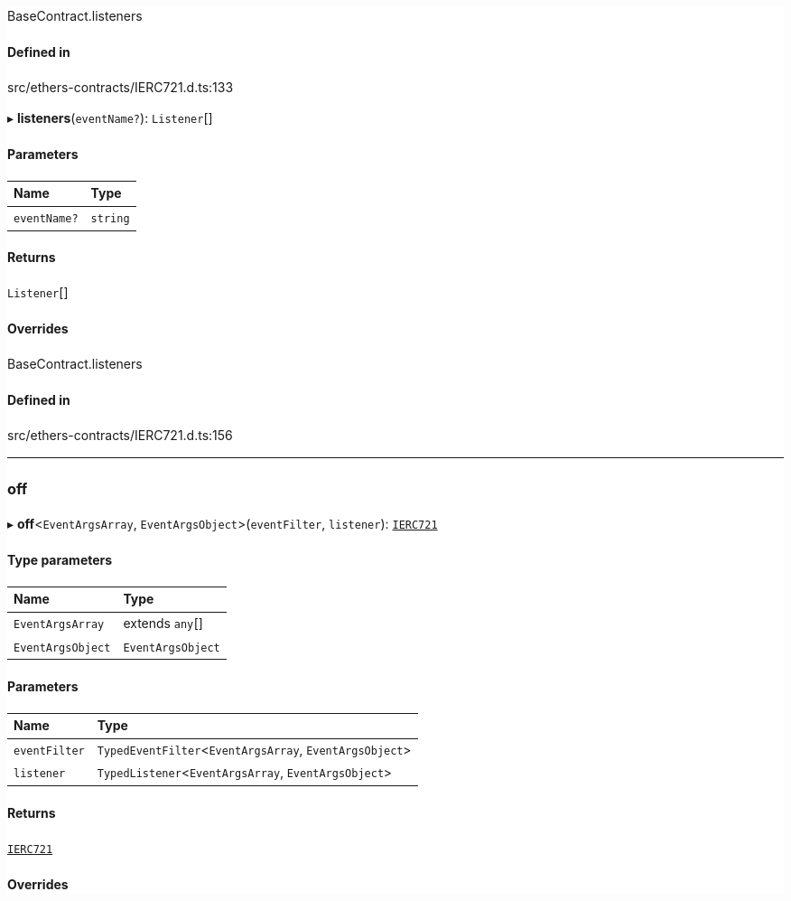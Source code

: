 BaseContract.listeners

#### Defined in

src/ethers-contracts/IERC721.d.ts:133

▸ **listeners**(`eventName?`): `Listener`[]

#### Parameters

| Name | Type |
| :------ | :------ |
| `eventName?` | `string` |

#### Returns

`Listener`[]

#### Overrides

BaseContract.listeners

#### Defined in

src/ethers-contracts/IERC721.d.ts:156

___

### off

▸ **off**<`EventArgsArray`, `EventArgsObject`\>(`eventFilter`, `listener`): [`IERC721`](ethers_contracts.IERC721.md)

#### Type parameters

| Name | Type |
| :------ | :------ |
| `EventArgsArray` | extends `any`[] |
| `EventArgsObject` | `EventArgsObject` |

#### Parameters

| Name | Type |
| :------ | :------ |
| `eventFilter` | `TypedEventFilter`<`EventArgsArray`, `EventArgsObject`\> |
| `listener` | `TypedListener`<`EventArgsArray`, `EventArgsObject`\> |

#### Returns

[`IERC721`](ethers_contracts.IERC721.md)

#### Overrides
